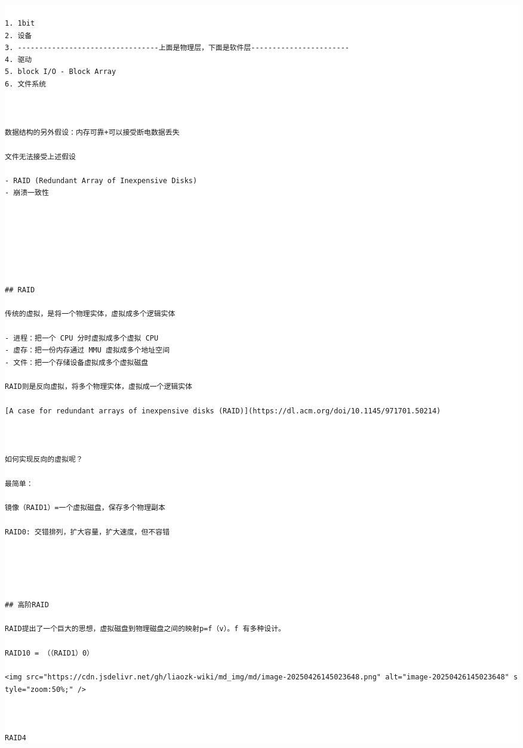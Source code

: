   ```

1. 1bit
2. 设备
3. ---------------------------------上面是物理层，下面是软件层-----------------------
4. 驱动
5. block I/O - Block Array
6. 文件系统



数据结构的另外假设：内存可靠+可以接受断电数据丢失

文件无法接受上述假设

- RAID (Redundant Array of Inexpensive Disks)
- 崩溃一致性







## RAID

传统的虚拟，是将一个物理实体，虚拟成多个逻辑实体

- 进程：把一个 CPU 分时虚拟成多个虚拟 CPU
- 虚存：把一份内存通过 MMU 虚拟成多个地址空间
- 文件：把一个存储设备虚拟成多个虚拟磁盘

RAID则是反向虚拟，将多个物理实体，虚拟成一个逻辑实体

[A case for redundant arrays of inexpensive disks (RAID)](https://dl.acm.org/doi/10.1145/971701.50214)



如何实现反向的虚拟呢？

最简单：

镜像（RAID1）=一个虚拟磁盘，保存多个物理副本

RAID0: 交错排列，扩大容量，扩大速度，但不容错





## 高阶RAID

RAID提出了一个巨大的思想，虚拟磁盘到物理磁盘之间的映射p=f（v）。f 有多种设计。

RAID10 = （（RAID1）0）

<img src="https://cdn.jsdelivr.net/gh/liaozk-wiki/md_img/md/image-20250426145023648.png" alt="image-20250426145023648" style="zoom:50%;" />



RAID4 

  ```